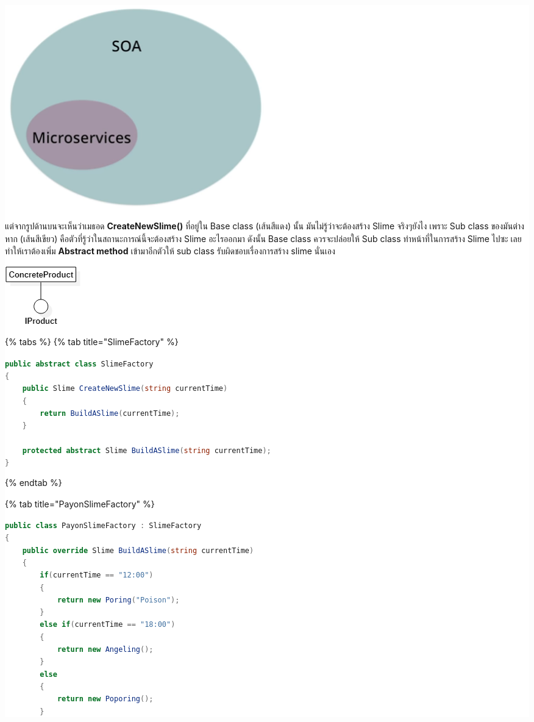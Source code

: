 ![](../../../.gitbook/assets/image%20%28634%29.png)

แต่จากรูปด้านบนจะเห็นว่าเมธอด **CreateNewSlime\(\)** ที่อยู่ใน Base class \(เส้นสีแดง\) นั้น มันไม่รู้ว่าจะต้องสร้าง Slime จริงๆยังไง เพราะ Sub class ของมันต่างหาก \(เส้นสีเขียว\) คือตัวที่รู้ว่าในสถานะการณ์นี้จะต้องสร้าง Slime อะไรออกมา ดังนั้น Base class ควรจะปล่อยให้ Sub class ทำหน้าที่ในการสร้าง Slime ไปซะ เลยทำให้เราต้องเพิ่ม **Abstract method** เข้ามาอีกตัวให้ sub class รับผิดชอบเรื่องการสร้าง slime นั่นเอง

![](../../../.gitbook/assets/image%20%28165%29.png)

{% tabs %}
{% tab title="SlimeFactory" %}
```csharp
public abstract class SlimeFactory
{
    public Slime CreateNewSlime(string currentTime)
    {
        return BuildASlime(currentTime);
    }

    protected abstract Slime BuildASlime(string currentTime);
}
```
{% endtab %}

{% tab title="PayonSlimeFactory" %}
```csharp
public class PayonSlimeFactory : SlimeFactory
{
    public override Slime BuildASlime(string currentTime)
    {
        if(currentTime == "12:00")
        {
            return new Poring("Poison");
        }
        else if(currentTime == "18:00")
        {
            return new Angeling();
        }
        else
        {
            return new Poporing();
        }
```